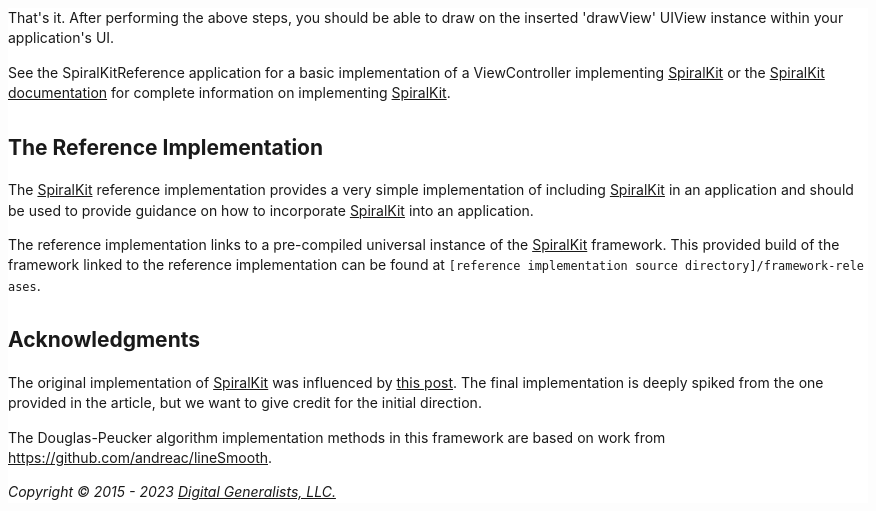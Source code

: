 That's it. After performing the above steps, you should be able to draw on the inserted 'drawView' UIView instance within your application's UI.

See the SpiralKitReference application for a basic implementation of a ViewController implementing [SpiralKit](http://digitalgeneralists.com/spiralkit) or the [SpiralKit documentation](http://digitalgeneralists.com/spiralkit/documentation) for complete information on implementing [SpiralKit](http://digitalgeneralists.com/spiralkit).

## The Reference Implementation

The [SpiralKit](http://digitalgeneralists.com/spiralkit) reference implementation provides a very simple implementation of including [SpiralKit](http://digitalgeneralists.com/spiralkit) in an application and should be used to provide guidance on how to incorporate [SpiralKit](http://digitalgeneralists.com/spiralkit) into an application.

The reference implementation links to a pre-compiled universal instance of the [SpiralKit](http://digitalgeneralists.com/spiralkit) framework. This provided build of the framework linked to the reference implementation can be found at `[reference implementation source directory]/framework-releases`.

## Acknowledgments

The original implementation of [SpiralKit](http://digitalgeneralists.com/spiralkit) was influenced by [this post](http://www.effectiveui.com/blog/2011/12/02/how-to-build-a-simple-painting-app-for-ios/).  The final implementation is deeply spiked from the one provided in the article, but we want to give credit for the initial direction.

The Douglas-Peucker algorithm implementation methods in this framework are based on work from https://github.com/andreac/lineSmooth.

*Copyright © 2015 - 2023 [Digital Generalists, LLC.](http://digitalgeneralists.com)*
